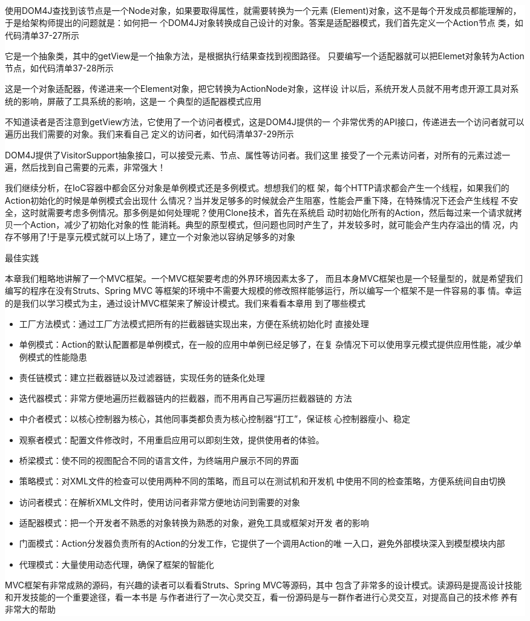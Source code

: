使用DOM4J查找到该节点是一个Node对象，如果要取得属性，就需要转换为一个元素
(Element)对象，这不是每个开发成员都能理解的，于是给架构师提出的问题就是：如何把一
个DOM4J对象转换成自己设计的对象。答案是适配器模式，我们首先定义一个Action节点
类，如代码清单37-27所示

它是一个抽象类，其中的getView是一个抽象方法，是根据执行结果查找到视图路径。
只要编写一个适配器就可以把Elemet对象转为Action节点，如代码清单37-28所示

这是一个对象适配器，传递进来一个Element对象，把它转换为ActionNode对象，这样设
计以后，系统开发人员就不用考虑开源工具对系统的影响，屏蔽了工具系统的影响，这是一
个典型的适配器模式应用

不知道读者是否注意到getView方法，它使用了一个访问者模式，这是DOM4J提供的一
个非常优秀的API接口，传递进去一个访问者就可以遍历出我们需要的对象。我们来看自己
定义的访问者，如代码清单37-29所示

DOM4J提供了VisitorSupport抽象接口，可以接受元素、节点、属性等访问者。我们这里
接受了一个元素访问者，对所有的元素过滤一遍，然后找到自己需要的元素，非常强大！

我们继续分析，在IoC容器中都会区分对象是单例模式还是多例模式。想想我们的框
架，每个HTTP请求都会产生一个线程，如果我们的Action初始化的时候是单例模式会出现什
么情况？当并发足够多的时候就会产生阻塞，性能会严重下降，在特殊情况下还会产生线程
不安全，这时就需要考虑多例情况。那多例是如何处理呢？使用Clone技术，首先在系统启
动时初始化所有的Action，然后每过来一个请求就拷贝一个Action，减少了初始化对象的性
能消耗。典型的原型模式，但问题也同时产生了，并发较多时，就可能会产生内存溢出的情
况，内存不够用了!于是享元模式就可以上场了，建立一个对象池以容纳足够多的对象

最佳实践

本章我们粗略地讲解了一个MVC框架。一个MVC框架要考虑的外界环境因素太多了，
而且本身MVC框架也是一个轻量型的，就是希望我们编写的程序在没有Struts、Spring MVC
等框架的环境中不需要大规模的修改照样能够运行，所以编写一个框架不是一件容易的事
情。幸运的是我们以学习模式为主，通过设计MVC框架来了解设计模式。我们来看看本章用
到了哪些模式

- 工厂方法模式：通过工厂方法模式把所有的拦截器链实现出来，方便在系统初始化时
直接处理

- 单例模式：Action的默认配置都是单例模式，在一般的应用中单例已经足够了，在复
杂情况下可以使用享元模式提供应用性能，减少单例模式的性能隐患

- 责任链模式：建立拦截器链以及过滤器链，实现任务的链条化处理

- 迭代器模式：非常方便地遍历拦截器链内的拦截器，而不用再自己写遍历拦截器链的
方法

- 中介者模式：以核心控制器为核心，其他同事类都负责为核心控制器“打工”，保证核
心控制器瘦小、稳定

- 观察者模式：配置文件修改时，不用重启应用可以即刻生效，提供使用者的体验。

- 桥梁模式：使不同的视图配合不同的语言文件，为终端用户展示不同的界面

- 策略模式：对XML文件的检查可以使用两种不同的策略，而且可以在测试机和开发机
中使用不同的检查策略，方便系统间自由切换

- 访问者模式：在解析XML文件时，使用访问者非常方便地访问到需要的对象

- 适配器模式：把一个开发者不熟悉的对象转换为熟悉的对象，避免工具或框架对开发
者的影响

- 门面模式：Action分发器负责所有的Action的分发工作，它提供了一个调用Action的唯
一入口，避免外部模块深入到模型模块内部

- 代理模式：大量使用动态代理，确保了框架的智能化

MVC框架有非常成熟的源码，有兴趣的读者可以看看Struts、Spring MVC等源码，其中
包含了非常多的设计模式。读源码是提高设计技能和开发技能的一个重要途径，看一本书是
与作者进行了一次心灵交互，看一份源码是与一群作者进行心灵交互，对提高自己的技术修
养有非常大的帮助
